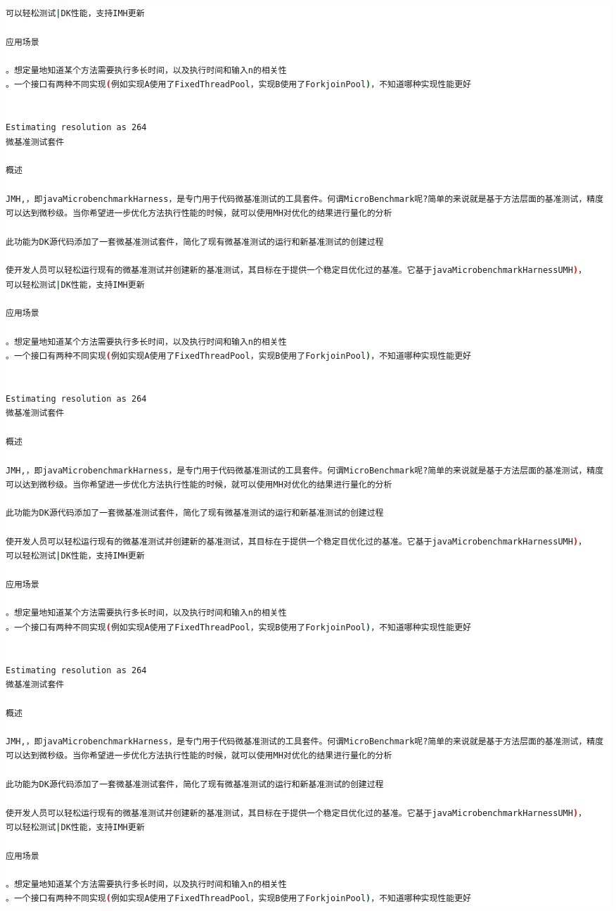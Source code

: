 ```sh
可以轻松测试|DK性能，支持IMH更新

应用场景

。想定量地知道某个方法需要执行多长时间，以及执行时间和输入n的相关性
。一个接口有两种不同实现(例如实现A使用了FixedThreadPool，实现B使用了ForkjoinPool)，不知道哪种实现性能更好


Estimating resolution as 264
微基准测试套件

概述

JMH,，即javaMicrobenchmarkHarness，是专门用于代码微基准测试的工具套件。何谓MicroBenchmark呢?简单的来说就是基于方法层面的基准测试，精度
可以达到微秒级。当你希望进一步优化方法执行性能的时候，就可以使用MH对优化的结果进行量化的分析

此功能为DK源代码添加了一套微基准测试套件，简化了现有微基准测试的运行和新基准测试的创建过程

使开发人员可以轻松运行现有的微基准测试并创建新的基准测试，其目标在于提供一个稳定目优化过的基准。它基于javaMicrobenchmarkHarnessUMH)，
可以轻松测试|DK性能，支持IMH更新

应用场景

。想定量地知道某个方法需要执行多长时间，以及执行时间和输入n的相关性
。一个接口有两种不同实现(例如实现A使用了FixedThreadPool，实现B使用了ForkjoinPool)，不知道哪种实现性能更好


Estimating resolution as 264
微基准测试套件

概述

JMH,，即javaMicrobenchmarkHarness，是专门用于代码微基准测试的工具套件。何谓MicroBenchmark呢?简单的来说就是基于方法层面的基准测试，精度
可以达到微秒级。当你希望进一步优化方法执行性能的时候，就可以使用MH对优化的结果进行量化的分析

此功能为DK源代码添加了一套微基准测试套件，简化了现有微基准测试的运行和新基准测试的创建过程

使开发人员可以轻松运行现有的微基准测试并创建新的基准测试，其目标在于提供一个稳定目优化过的基准。它基于javaMicrobenchmarkHarnessUMH)，
可以轻松测试|DK性能，支持IMH更新

应用场景

。想定量地知道某个方法需要执行多长时间，以及执行时间和输入n的相关性
。一个接口有两种不同实现(例如实现A使用了FixedThreadPool，实现B使用了ForkjoinPool)，不知道哪种实现性能更好


Estimating resolution as 264
微基准测试套件

概述

JMH,，即javaMicrobenchmarkHarness，是专门用于代码微基准测试的工具套件。何谓MicroBenchmark呢?简单的来说就是基于方法层面的基准测试，精度
可以达到微秒级。当你希望进一步优化方法执行性能的时候，就可以使用MH对优化的结果进行量化的分析

此功能为DK源代码添加了一套微基准测试套件，简化了现有微基准测试的运行和新基准测试的创建过程

使开发人员可以轻松运行现有的微基准测试并创建新的基准测试，其目标在于提供一个稳定目优化过的基准。它基于javaMicrobenchmarkHarnessUMH)，
可以轻松测试|DK性能，支持IMH更新

应用场景

。想定量地知道某个方法需要执行多长时间，以及执行时间和输入n的相关性
。一个接口有两种不同实现(例如实现A使用了FixedThreadPool，实现B使用了ForkjoinPool)，不知道哪种实现性能更好
```
